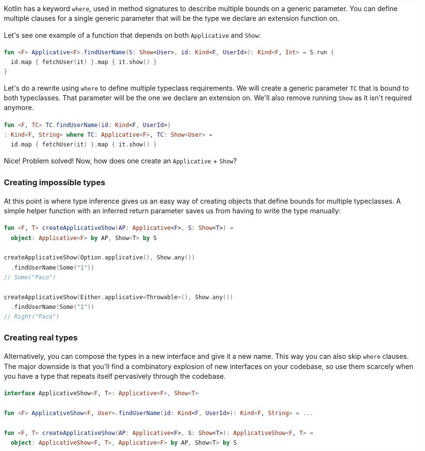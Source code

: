 Kotlin has a keyword `where`, used in method signatures to describe multiple bounds on a generic parameter.
You can define multiple clauses for a single generic parameter that will be the type we declare an extension function on.

Let's see one example of a function that depends on both `Applicative` and `Show`:

```kotlin
fun <F> Applicative<F>.findUserName(S: Show<User>, id: Kind<F, UserId>): Kind<F, Int> = S.run {
  id.map { fetchUser(it) }.map { it.show() }
}
```

Let's do a rewrite using `where` to define multiple typeclass requirements.
We will create a generic parameter `TC` that is bound to both typeclasses. That parameter will be the one we declare an extension on.
We'll also remove running `Show` as it isn't required anymore.

```kotlin
fun <F, TC> TC.findUserName(id: Kind<F, UserId>)
: Kind<F, String> where TC: Applicative<F>, TC: Show<User> =
  id.map { fetchUser(it) }.map { it.show() }
```

Nice! Problem solved! Now, how does one create an `Applicative` + `Show`?

### Creating impossible types

At this point is where type inference gives us an easy way of creating objects that define bounds for multiple typeclasses.
A simple helper function with an inferred return parameter saves us from having to write the type manually:

```kotlin
fun <F, T> createApplicativeShow(AP: Applicative<F>, S: Show<T>) =
  object: Applicative<F> by AP, Show<T> by S

createApplicativeShow(Option.applicative(), Show.any())
  .findUserName(Some("1"))
// Some("Paco")

createApplicativeShow(Either.applicative<Throwable>(), Show.any())
  .findUserName(Some("1"))
// Right("Paco")
```

### Creating real types

Alternatively, you can compose the types in a new interface and give it a new name.
This way you can also skip `where` clauses.
The major downside is that you'll find a combinatory explosion of new interfaces on your codebase,
so use them scarcely when you have a type that repeats itself pervasively through the codebase.

```kotlin
interface ApplicativeShow<F, T>: Applicative<F>, Show<T>

fun <F> ApplicativeShow<F, User>.findUserName(id: Kind<F, UserId>): Kind<F, String> = ...

fun <F, T> createApplicativeShow(AP: Applicative<F>, S: Show<T>): ApplicativeShow<F, T> =
  object: ApplicativeShow<F, T>, Applicative<F> by AP, Show<T> by S
```
